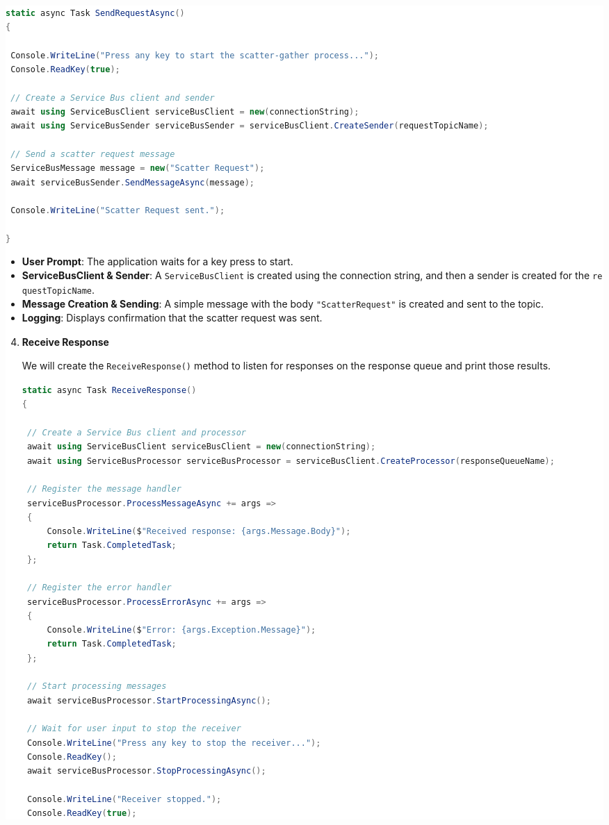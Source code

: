    ```c#
   static async Task SendRequestAsync()
   {
   
   	Console.WriteLine("Press any key to start the scatter-gather process...");
   	Console.ReadKey(true);
   
   	// Create a Service Bus client and sender
   	await using ServiceBusClient serviceBusClient = new(connectionString);
   	await using ServiceBusSender serviceBusSender = serviceBusClient.CreateSender(requestTopicName);
   
   	// Send a scatter request message
   	ServiceBusMessage message = new("Scatter Request");
   	await serviceBusSender.SendMessageAsync(message);
   
   	Console.WriteLine("Scatter Request sent.");
   
   }
   ```

   - **User Prompt**: The application waits for a key press to start.
   - **ServiceBusClient & Sender**: A `ServiceBusClient` is created using the connection string, and then a sender is created for the `requestTopicName`.
   - **Message Creation & Sending**: A simple message with the body `"ScatterRequest"` is created and sent to the topic.
   - **Logging**: Displays confirmation that the scatter request was sent.

4. **Receive Response**

   We will create the `ReceiveResponse()` method to listen for responses on the response queue and print those results.

   ```c#
   static async Task ReceiveResponse()
   {
   
   	// Create a Service Bus client and processor
   	await using ServiceBusClient serviceBusClient = new(connectionString);
   	await using ServiceBusProcessor serviceBusProcessor = serviceBusClient.CreateProcessor(responseQueueName);
   
   	// Register the message handler
   	serviceBusProcessor.ProcessMessageAsync += args =>
   	{
   		Console.WriteLine($"Received response: {args.Message.Body}");
   		return Task.CompletedTask;
   	};
   
   	// Register the error handler
   	serviceBusProcessor.ProcessErrorAsync += args =>
   	{
   		Console.WriteLine($"Error: {args.Exception.Message}");
   		return Task.CompletedTask;
   	};
   
   	// Start processing messages
   	await serviceBusProcessor.StartProcessingAsync();
   
   	// Wait for user input to stop the receiver
   	Console.WriteLine("Press any key to stop the receiver...");
   	Console.ReadKey();
   	await serviceBusProcessor.StopProcessingAsync();
   
   	Console.WriteLine("Receiver stopped.");
   	Console.ReadKey(true);
   ```